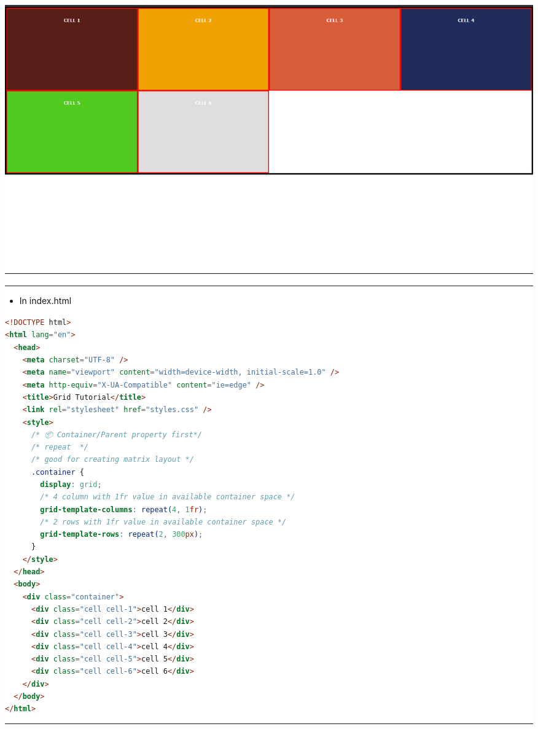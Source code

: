 <img src="notes/14-repeat-function.png" width="900">

---

- In index.html

```html
<!DOCTYPE html>
<html lang="en">
  <head>
    <meta charset="UTF-8" />
    <meta name="viewport" content="width=device-width, initial-scale=1.0" />
    <meta http-equiv="X-UA-Compatible" content="ie=edge" />
    <title>Grid Tutorial</title>
    <link rel="stylesheet" href="styles.css" />
    <style>
      /* 📦 Container/Parent property first*/
      /* repeat  */
      /* good for creating matrix layout */
      .container {
        display: grid;
        /* 4 column with 1fr value in available container space */
        grid-template-columns: repeat(4, 1fr);
        /* 2 rows with 1fr value in available container space */
        grid-template-rows: repeat(2, 300px);
      }
    </style>
  </head>
  <body>
    <div class="container">
      <div class="cell cell-1">cell 1</div>
      <div class="cell cell-2">cell 2</div>
      <div class="cell cell-3">cell 3</div>
      <div class="cell cell-4">cell 4</div>
      <div class="cell cell-5">cell 5</div>
      <div class="cell cell-6">cell 6</div>
    </div>
  </body>
</html>
```

---